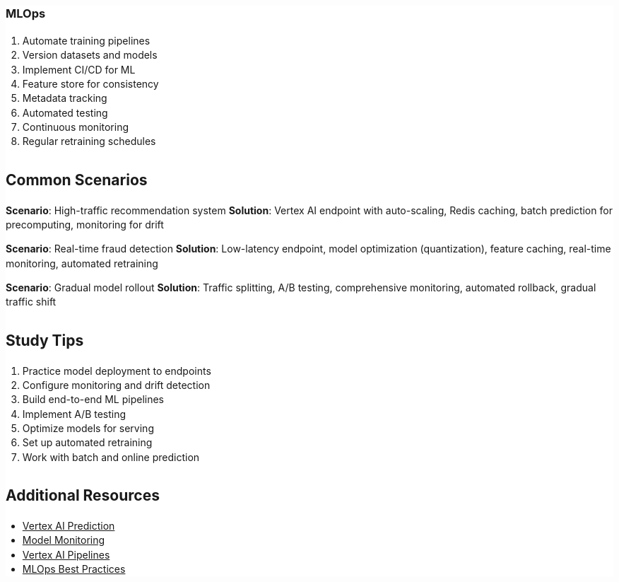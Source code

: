 ### MLOps
1. Automate training pipelines
2. Version datasets and models
3. Implement CI/CD for ML
4. Feature store for consistency
5. Metadata tracking
6. Automated testing
7. Continuous monitoring
8. Regular retraining schedules

## Common Scenarios

**Scenario**: High-traffic recommendation system
**Solution**: Vertex AI endpoint with auto-scaling, Redis caching, batch prediction for precomputing, monitoring for drift

**Scenario**: Real-time fraud detection
**Solution**: Low-latency endpoint, model optimization (quantization), feature caching, real-time monitoring, automated retraining

**Scenario**: Gradual model rollout
**Solution**: Traffic splitting, A/B testing, comprehensive monitoring, automated rollback, gradual traffic shift

## Study Tips

1. Practice model deployment to endpoints
2. Configure monitoring and drift detection
3. Build end-to-end ML pipelines
4. Implement A/B testing
5. Optimize models for serving
6. Set up automated retraining
7. Work with batch and online prediction

## Additional Resources

- [Vertex AI Prediction](https://cloud.google.com/vertex-ai/docs/predictions)
- [Model Monitoring](https://cloud.google.com/vertex-ai/docs/model-monitoring)
- [Vertex AI Pipelines](https://cloud.google.com/vertex-ai/docs/pipelines)
- [MLOps Best Practices](https://cloud.google.com/architecture/mlops-continuous-delivery-and-automation-pipelines-in-machine-learning)
